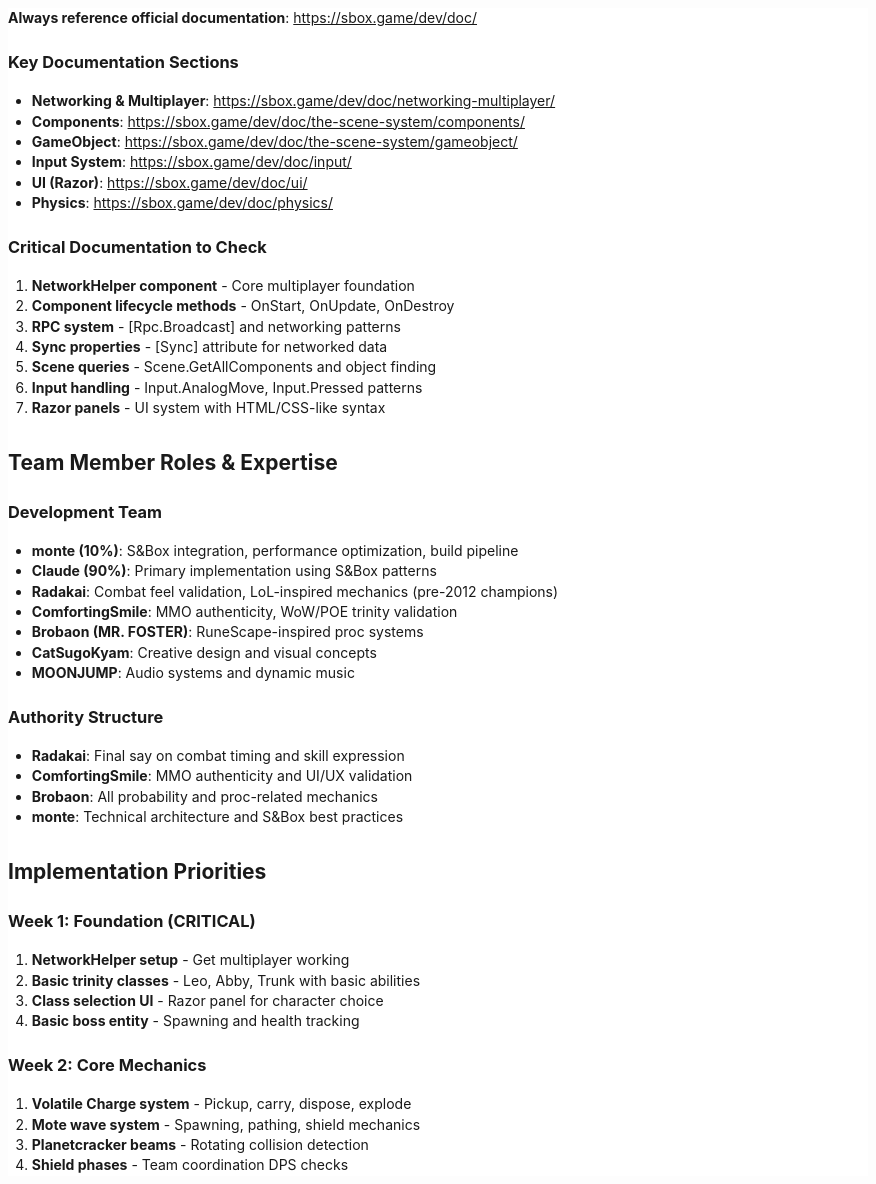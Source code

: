 **Always reference official documentation**: https://sbox.game/dev/doc/

### Key Documentation Sections
- **Networking & Multiplayer**: https://sbox.game/dev/doc/networking-multiplayer/
- **Components**: https://sbox.game/dev/doc/the-scene-system/components/
- **GameObject**: https://sbox.game/dev/doc/the-scene-system/gameobject/
- **Input System**: https://sbox.game/dev/doc/input/
- **UI (Razor)**: https://sbox.game/dev/doc/ui/
- **Physics**: https://sbox.game/dev/doc/physics/

### Critical Documentation to Check
1. **NetworkHelper component** - Core multiplayer foundation
2. **Component lifecycle methods** - OnStart, OnUpdate, OnDestroy
3. **RPC system** - [Rpc.Broadcast] and networking patterns
4. **Sync properties** - [Sync] attribute for networked data
5. **Scene queries** - Scene.GetAllComponents and object finding
6. **Input handling** - Input.AnalogMove, Input.Pressed patterns
7. **Razor panels** - UI system with HTML/CSS-like syntax

## Team Member Roles & Expertise

### Development Team
- **monte (10%)**: S&Box integration, performance optimization, build pipeline
- **Claude (90%)**: Primary implementation using S&Box patterns
- **Radakai**: Combat feel validation, LoL-inspired mechanics (pre-2012 champions)
- **ComfortingSmile**: MMO authenticity, WoW/POE trinity validation  
- **Brobaon (MR. FOSTER)**: RuneScape-inspired proc systems
- **CatSugoKyam**: Creative design and visual concepts
- **MOONJUMP**: Audio systems and dynamic music

### Authority Structure
- **Radakai**: Final say on combat timing and skill expression
- **ComfortingSmile**: MMO authenticity and UI/UX validation
- **Brobaon**: All probability and proc-related mechanics
- **monte**: Technical architecture and S&Box best practices

## Implementation Priorities

### Week 1: Foundation (CRITICAL)
1. **NetworkHelper setup** - Get multiplayer working
2. **Basic trinity classes** - Leo, Abby, Trunk with basic abilities  
3. **Class selection UI** - Razor panel for character choice
4. **Basic boss entity** - Spawning and health tracking

### Week 2: Core Mechanics  
1. **Volatile Charge system** - Pickup, carry, dispose, explode
2. **Mote wave system** - Spawning, pathing, shield mechanics
3. **Planetcracker beams** - Rotating collision detection
4. **Shield phases** - Team coordination DPS checks
